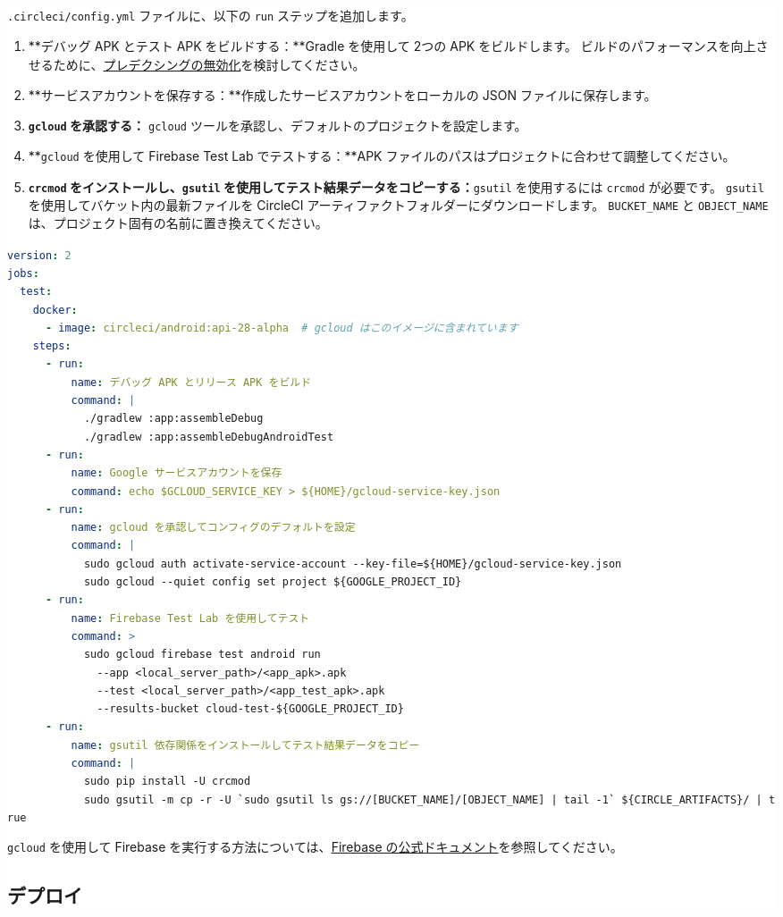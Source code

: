 `.circleci/config.yml` ファイルに、以下の `run` ステップを追加します。

1. **デバッグ APK とテスト APK をビルドする：**Gradle を使用して 2つの APK をビルドします。 ビルドのパフォーマンスを向上させるために、[プレデクシングの無効化](#プレデクシングの無効化によるビルドパフォーマンスの向上)を検討してください。

2. **サービスアカウントを保存する：**作成したサービスアカウントをローカルの JSON ファイルに保存します。

3. **`gcloud` を承認する：** `gcloud` ツールを承認し、デフォルトのプロジェクトを設定します。

4. **`gcloud` を使用して Firebase Test Lab でテストする：**APK ファイルのパスはプロジェクトに合わせて調整してください。

5. **`crcmod` をインストールし、`gsutil` を使用してテスト結果データをコピーする：**`gsutil` を使用するには `crcmod` が必要です。 `gsutil` を使用してバケット内の最新ファイルを CircleCI アーティファクトフォルダーにダウンロードします。 `BUCKET_NAME` と `OBJECT_NAME` は、プロジェクト固有の名前に置き換えてください。

```yaml
version: 2
jobs:
  test:
    docker:
      - image: circleci/android:api-28-alpha  # gcloud はこのイメージに含まれています
    steps:
      - run:
          name: デバッグ APK とリリース APK をビルド
          command: |
            ./gradlew :app:assembleDebug
            ./gradlew :app:assembleDebugAndroidTest
      - run:
          name: Google サービスアカウントを保存
          command: echo $GCLOUD_SERVICE_KEY > ${HOME}/gcloud-service-key.json
      - run:
          name: gcloud を承認してコンフィグのデフォルトを設定
          command: |
            sudo gcloud auth activate-service-account --key-file=${HOME}/gcloud-service-key.json
            sudo gcloud --quiet config set project ${GOOGLE_PROJECT_ID}
      - run:
          name: Firebase Test Lab を使用してテスト
          command: >
            sudo gcloud firebase test android run
              --app <local_server_path>/<app_apk>.apk
              --test <local_server_path>/<app_test_apk>.apk
              --results-bucket cloud-test-${GOOGLE_PROJECT_ID}
      - run:
          name: gsutil 依存関係をインストールしてテスト結果データをコピー
          command: |
            sudo pip install -U crcmod
            sudo gsutil -m cp -r -U `sudo gsutil ls gs://[BUCKET_NAME]/[OBJECT_NAME] | tail -1` ${CIRCLE_ARTIFACTS}/ | true
```

`gcloud` を使用して Firebase を実行する方法については、[Firebase の公式ドキュメント](https://firebase.google.com/docs/test-lab/android/command-line)を参照してください。

## デプロイ
